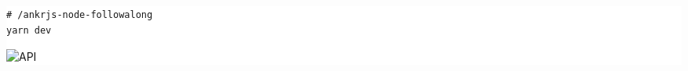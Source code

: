 ```
# /ankrjs-node-followalong
yarn dev
```

<img src="/docs/build/node06.png" alt="API" class="responsive-pic"/>




